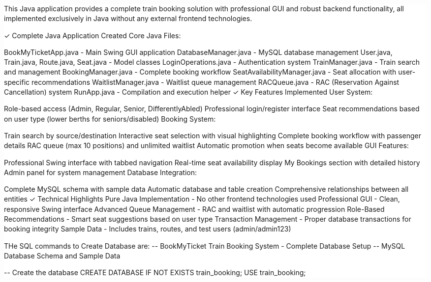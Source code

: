 This Java application provides a complete train booking solution with professional GUI and robust backend functionality, all implemented exclusively in Java without any external frontend technologies.

✓ Complete Java Application Created
Core Java Files:

BookMyTicketApp.java - Main Swing GUI application
DatabaseManager.java - MySQL database management
User.java, Train.java, Route.java, Seat.java - Model classes
LoginOperations.java - Authentication system
TrainManager.java - Train search and management
BookingManager.java - Complete booking workflow
SeatAvailabilityManager.java - Seat allocation with user-specific recommendations
WaitlistManager.java - Waitlist queue management
RACQueue.java - RAC (Reservation Against Cancellation) system
RunApp.java - Compilation and execution helper
✓ Key Features Implemented
User System:

Role-based access (Admin, Regular, Senior, DifferentlyAbled)
Professional login/register interface
Seat recommendations based on user type (lower berths for seniors/disabled)
Booking System:

Train search by source/destination
Interactive seat selection with visual highlighting
Complete booking workflow with passenger details
RAC queue (max 10 positions) and unlimited waitlist
Automatic promotion when seats become available
GUI Features:

Professional Swing interface with tabbed navigation
Real-time seat availability display
My Bookings section with detailed history
Admin panel for system management
Database Integration:

Complete MySQL schema with sample data
Automatic database and table creation
Comprehensive relationships between all entities
✓ Technical Highlights
Pure Java Implementation - No other frontend technologies used
Professional GUI - Clean, responsive Swing interface
Advanced Queue Management - RAC and waitlist with automatic progression
Role-Based Recommendations - Smart seat suggestions based on user type
Transaction Management - Proper database transactions for booking integrity
Sample Data - Includes trains, routes, and test users (admin/admin123)


THe SQL commands to Create Database are:
-- BookMyTicket Train Booking System - Complete Database Setup
-- MySQL Database Schema and Sample Data

-- Create the database
CREATE DATABASE IF NOT EXISTS train_booking;
USE train_booking;
